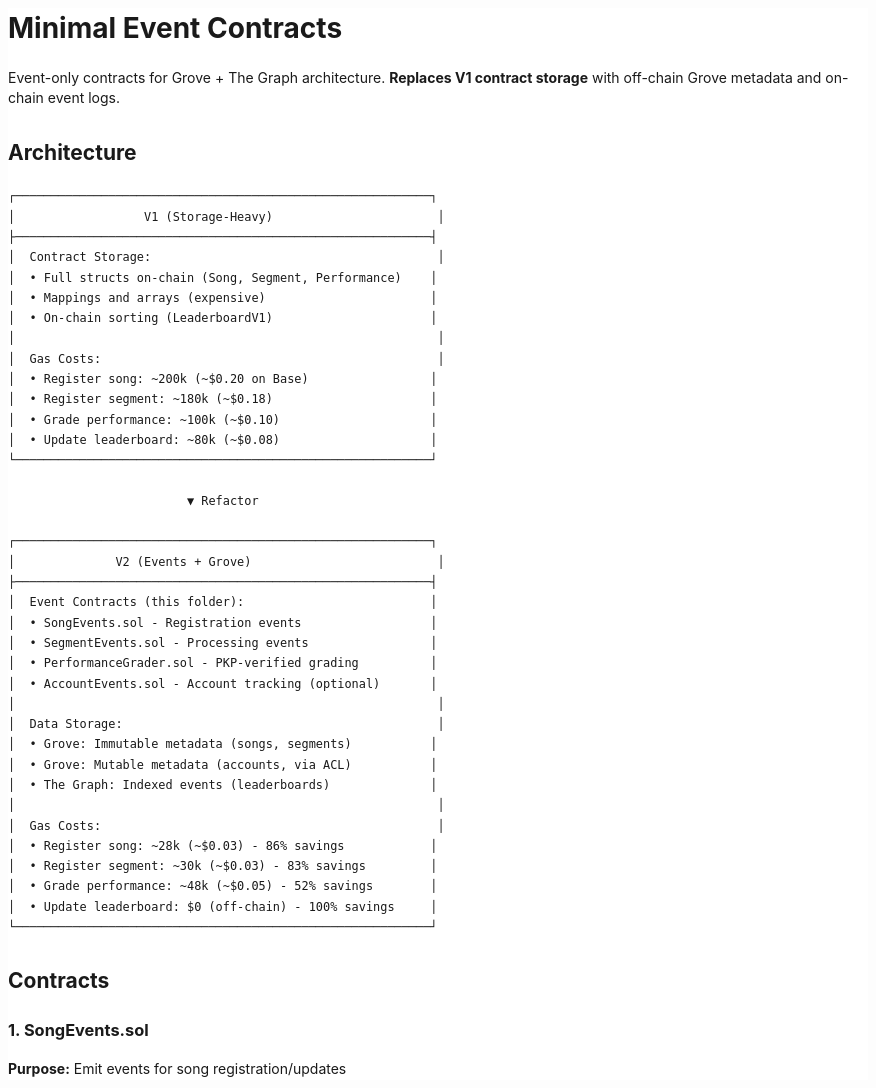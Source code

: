 # Minimal Event Contracts

Event-only contracts for Grove + The Graph architecture. **Replaces V1 contract storage** with off-chain Grove metadata and on-chain event logs.

## Architecture

```
┌──────────────────────────────────────────────────────────┐
│                  V1 (Storage-Heavy)                       │
├──────────────────────────────────────────────────────────┤
│  Contract Storage:                                        │
│  • Full structs on-chain (Song, Segment, Performance)    │
│  • Mappings and arrays (expensive)                       │
│  • On-chain sorting (LeaderboardV1)                      │
│                                                           │
│  Gas Costs:                                               │
│  • Register song: ~200k (~$0.20 on Base)                 │
│  • Register segment: ~180k (~$0.18)                      │
│  • Grade performance: ~100k (~$0.10)                     │
│  • Update leaderboard: ~80k (~$0.08)                     │
└──────────────────────────────────────────────────────────┘

                         ▼ Refactor

┌──────────────────────────────────────────────────────────┐
│              V2 (Events + Grove)                          │
├──────────────────────────────────────────────────────────┤
│  Event Contracts (this folder):                          │
│  • SongEvents.sol - Registration events                  │
│  • SegmentEvents.sol - Processing events                 │
│  • PerformanceGrader.sol - PKP-verified grading          │
│  • AccountEvents.sol - Account tracking (optional)       │
│                                                           │
│  Data Storage:                                            │
│  • Grove: Immutable metadata (songs, segments)           │
│  • Grove: Mutable metadata (accounts, via ACL)           │
│  • The Graph: Indexed events (leaderboards)              │
│                                                           │
│  Gas Costs:                                               │
│  • Register song: ~28k (~$0.03) - 86% savings            │
│  • Register segment: ~30k (~$0.03) - 83% savings         │
│  • Grade performance: ~48k (~$0.05) - 52% savings        │
│  • Update leaderboard: $0 (off-chain) - 100% savings     │
└──────────────────────────────────────────────────────────┘
```

## Contracts

### 1. SongEvents.sol
**Purpose:** Emit events for song registration/updates
